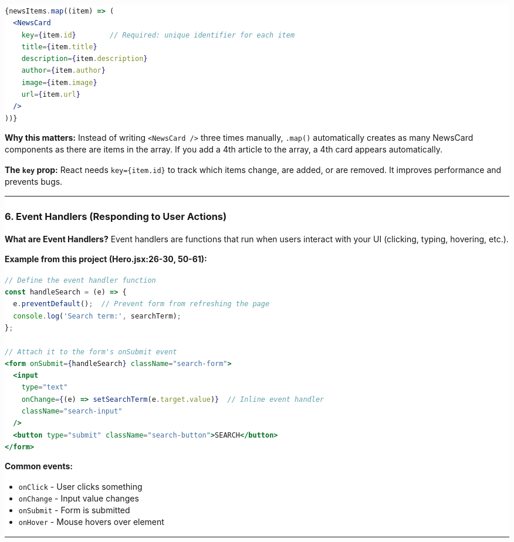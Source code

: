 ```jsx
{newsItems.map((item) => (
  <NewsCard
    key={item.id}        // Required: unique identifier for each item
    title={item.title}
    description={item.description}
    author={item.author}
    image={item.image}
    url={item.url}
  />
))}
```

**Why this matters:** Instead of writing `<NewsCard />` three times manually, `.map()` automatically creates as many NewsCard components as there are items in the array. If you add a 4th article to the array, a 4th card appears automatically.

**The `key` prop:** React needs `key={item.id}` to track which items change, are added, or are removed. It improves performance and prevents bugs.

---

### 6. Event Handlers (Responding to User Actions)

**What are Event Handlers?**
Event handlers are functions that run when users interact with your UI (clicking, typing, hovering, etc.).

**Example from this project (Hero.jsx:26-30, 50-61):**
```jsx
// Define the event handler function
const handleSearch = (e) => {
  e.preventDefault();  // Prevent form from refreshing the page
  console.log('Search term:', searchTerm);
};

// Attach it to the form's onSubmit event
<form onSubmit={handleSearch} className="search-form">
  <input
    type="text"
    onChange={(e) => setSearchTerm(e.target.value)}  // Inline event handler
    className="search-input"
  />
  <button type="submit" className="search-button">SEARCH</button>
</form>
```

**Common events:**
- `onClick` - User clicks something
- `onChange` - Input value changes
- `onSubmit` - Form is submitted
- `onHover` - Mouse hovers over element

---
